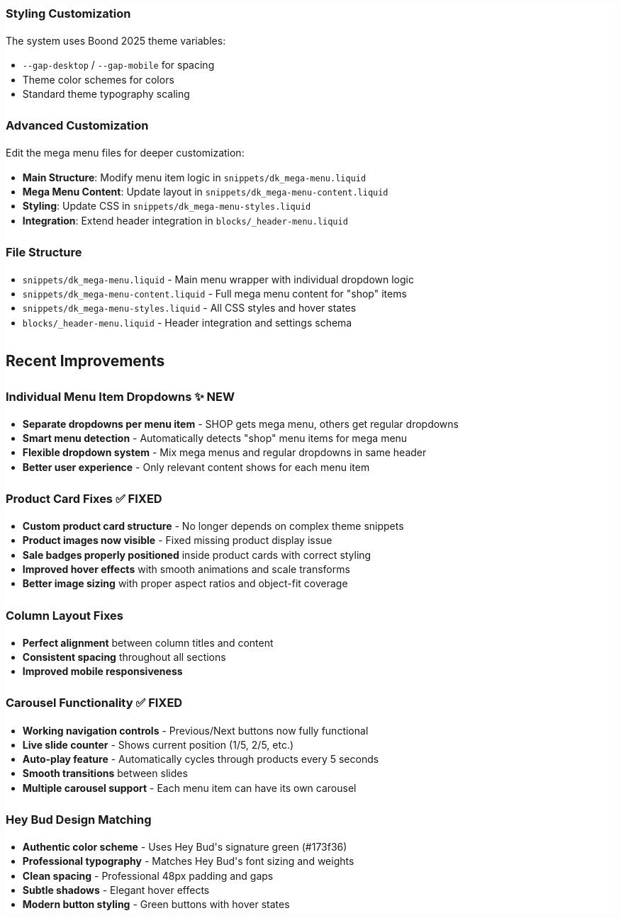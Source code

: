 ### Styling Customization
The system uses Boond 2025 theme variables:
- `--gap-desktop` / `--gap-mobile` for spacing
- Theme color schemes for colors
- Standard theme typography scaling

### Advanced Customization
Edit the mega menu files for deeper customization:
- **Main Structure**: Modify menu item logic in `snippets/dk_mega-menu.liquid`
- **Mega Menu Content**: Update layout in `snippets/dk_mega-menu-content.liquid`
- **Styling**: Update CSS in `snippets/dk_mega-menu-styles.liquid`  
- **Integration**: Extend header integration in `blocks/_header-menu.liquid`

### File Structure
- `snippets/dk_mega-menu.liquid` - Main menu wrapper with individual dropdown logic
- `snippets/dk_mega-menu-content.liquid` - Full mega menu content for "shop" items
- `snippets/dk_mega-menu-styles.liquid` - All CSS styles and hover states
- `blocks/_header-menu.liquid` - Header integration and settings schema

## Recent Improvements

### Individual Menu Item Dropdowns ✨ NEW
- **Separate dropdowns per menu item** - SHOP gets mega menu, others get regular dropdowns
- **Smart menu detection** - Automatically detects "shop" menu items for mega menu
- **Flexible dropdown system** - Mix mega menus and regular dropdowns in same header
- **Better user experience** - Only relevant content shows for each menu item

### Product Card Fixes ✅ FIXED
- **Custom product card structure** - No longer depends on complex theme snippets
- **Product images now visible** - Fixed missing product display issue
- **Sale badges properly positioned** inside product cards with correct styling
- **Improved hover effects** with smooth animations and scale transforms
- **Better image sizing** with proper aspect ratios and object-fit coverage

### Column Layout Fixes
- **Perfect alignment** between column titles and content
- **Consistent spacing** throughout all sections
- **Improved mobile responsiveness**

### Carousel Functionality ✅ FIXED
- **Working navigation controls** - Previous/Next buttons now fully functional
- **Live slide counter** - Shows current position (1/5, 2/5, etc.)
- **Auto-play feature** - Automatically cycles through products every 5 seconds
- **Smooth transitions** between slides
- **Multiple carousel support** - Each menu item can have its own carousel

### Hey Bud Design Matching
- **Authentic color scheme** - Uses Hey Bud's signature green (#173f36)
- **Professional typography** - Matches Hey Bud's font sizing and weights
- **Clean spacing** - Professional 48px padding and gaps
- **Subtle shadows** - Elegant hover effects
- **Modern button styling** - Green buttons with hover states
